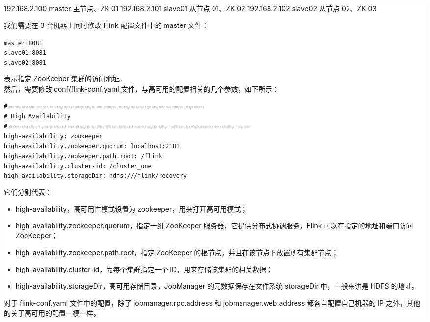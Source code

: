 </tr>
</thead>
<tbody data-nodeid="20676">
<tr data-nodeid="20677">
<td data-org-content="192.168.2.100" data-nodeid="20678">192.168.2.100</td>
<td data-org-content="master" data-nodeid="20679">master</td>
<td data-org-content="主节点、ZK 01" data-nodeid="20680">主节点、ZK 01</td>
</tr>
<tr data-nodeid="20681">
<td data-org-content="192.168.2.101" data-nodeid="20682">192.168.2.101</td>
<td data-org-content="slave01" data-nodeid="20683">slave01</td>
<td data-org-content="从节点 01、ZK 02" data-nodeid="20684">从节点 01、ZK 02</td>
</tr>
<tr data-nodeid="20685">
<td data-org-content="192.168.2.102" data-nodeid="20686">192.168.2.102</td>
<td data-org-content="slave02" data-nodeid="20687">slave02</td>
<td data-org-content="从节点 02、ZK 03" data-nodeid="20688">从节点 02、ZK 03</td>
</tr>
</tbody>
</table>
<p data-nodeid="20689">我们需要在 3 台机器上同时修改 Flink 配置文件中的 master 文件：</p>
<pre class="lang-java" data-nodeid="20690"><code data-language="java">master:<span class="hljs-number">8081</span>
slave01:<span class="hljs-number">8081</span>
slave02:<span class="hljs-number">8081</span>
</code></pre>
<p data-nodeid="20691">表示指定 ZooKeeper 集群的访问地址。<br>
然后，需要修改 conf/flink-conf.yaml 文件，与高可用的配置相关的几个参数，如下所示：</p>
<pre class="lang-powershell" data-nodeid="20692"><code data-language="powershell"><span class="hljs-comment">#========================================================</span>
<span class="hljs-comment"># High Availability</span>
<span class="hljs-comment">#=====================================================================</span>
high<span class="hljs-literal">-availability</span>: zookeeper
high<span class="hljs-literal">-availability</span>.zookeeper.quorum: localhost:<span class="hljs-number">2181</span>
high<span class="hljs-literal">-availability</span>.zookeeper.path.root: /flink
high<span class="hljs-literal">-availability</span>.cluster<span class="hljs-literal">-id</span>: /cluster_one
high<span class="hljs-literal">-availability</span>.storageDir: hdfs:///flink/recovery
</code></pre>
<p data-nodeid="20693">它们分别代表：</p>
<ul data-nodeid="20694">
<li data-nodeid="20695">
<p data-nodeid="20696">high-availability，高可用性模式设置为 zookeeper，用来打开高可用模式；</p>
</li>
<li data-nodeid="20697">
<p data-nodeid="20698">high-availability.zookeeper.quorum，指定一组 ZooKeeper 服务器，它提供分布式协调服务，Flink 可以在指定的地址和端口访问 ZooKeeper；</p>
</li>
<li data-nodeid="20699">
<p data-nodeid="20700">high-availability.zookeeper.path.root，指定 ZooKeeper 的根节点，并且在该节点下放置所有集群节点；</p>
</li>
<li data-nodeid="20701">
<p data-nodeid="20702">high-availability.cluster-id，为每个集群指定一个 ID，用来存储该集群的相关数据；</p>
</li>
<li data-nodeid="20703">
<p data-nodeid="20704">high-availability.storageDir，高可用存储目录，JobManager 的元数据保存在文件系统 storageDir 中，一般来讲是 HDFS 的地址。</p>
</li>
</ul>
<p data-nodeid="20705">对于 flink-conf.yaml 文件中的配置，除了 jobmanager.rpc.address 和 jobmanager.web.address 都各自配置自己机器的 IP 之外，其他的关于高可用的配置一模一样。</p>